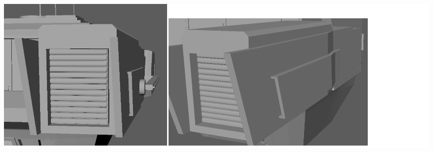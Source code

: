 <img src="Aircraft/ScreenShots/Arm/1.ForeArm/ForeArm1_1.png" alt="ForeArm1_1" style="zoom:50%;" />

<img src="Aircraft/ScreenShots/Arm/1.ForeArm/ForeArm1_2.png" alt="ForeArm1_2" style="zoom:50%;" />
